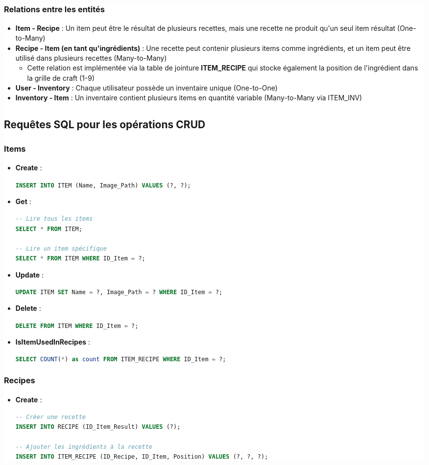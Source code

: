 ### Relations entre les entités

- **Item - Recipe** : Un item peut être le résultat de plusieurs recettes, mais une recette ne produit qu'un seul item résultat (One-to-Many)
- **Recipe - Item (en tant qu'ingrédients)** : Une recette peut contenir plusieurs items comme ingrédients, et un item peut être utilisé dans plusieurs recettes (Many-to-Many)
  - Cette relation est implémentée via la table de jointure **ITEM_RECIPE** qui stocke également la position de l'ingrédient dans la grille de craft (1-9)
- **User - Inventory** : Chaque utilisateur possède un inventaire unique (One-to-One)
- **Inventory - Item** : Un inventaire contient plusieurs items en quantité variable (Many-to-Many via ITEM_INV)

## Requêtes SQL pour les opérations CRUD

### Items

- **Create** :
  ```sql
  INSERT INTO ITEM (Name, Image_Path) VALUES (?, ?);
  ```
- **Get** :

  ```sql
  -- Lire tous les items
  SELECT * FROM ITEM;

  -- Lire un item spécifique
  SELECT * FROM ITEM WHERE ID_Item = ?;
  ```

- **Update** :
  ```sql
  UPDATE ITEM SET Name = ?, Image_Path = ? WHERE ID_Item = ?;
  ```
- **Delete** :
  ```sql
  DELETE FROM ITEM WHERE ID_Item = ?;
  ```
- **IsItemUsedInRecipes** :
  ```sql
  SELECT COUNT(*) as count FROM ITEM_RECIPE WHERE ID_Item = ?;
  ```

### Recipes

- **Create** :

  ```sql
  -- Créer une recette
  INSERT INTO RECIPE (ID_Item_Result) VALUES (?);

  -- Ajouter les ingrédients à la recette
  INSERT INTO ITEM_RECIPE (ID_Recipe, ID_Item, Position) VALUES (?, ?, ?);
  ```
